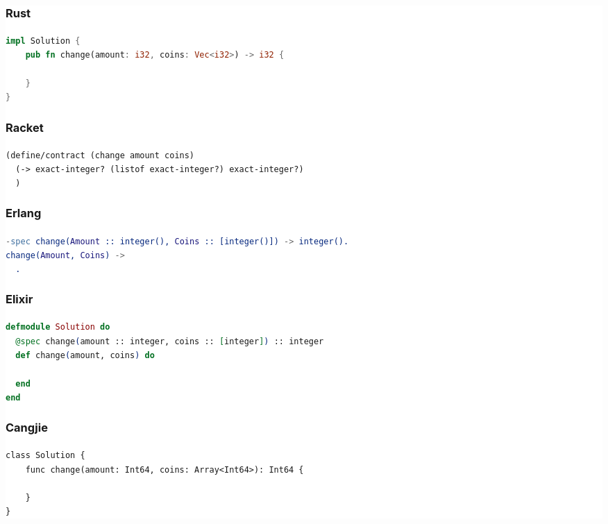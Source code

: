 ### Rust

```rust
impl Solution {
    pub fn change(amount: i32, coins: Vec<i32>) -> i32 {
        
    }
}
```

### Racket

```racket
(define/contract (change amount coins)
  (-> exact-integer? (listof exact-integer?) exact-integer?)
  )
```

### Erlang

```erlang
-spec change(Amount :: integer(), Coins :: [integer()]) -> integer().
change(Amount, Coins) ->
  .
```

### Elixir

```elixir
defmodule Solution do
  @spec change(amount :: integer, coins :: [integer]) :: integer
  def change(amount, coins) do
    
  end
end
```

### Cangjie

```cangjie
class Solution {
    func change(amount: Int64, coins: Array<Int64>): Int64 {

    }
}
```

